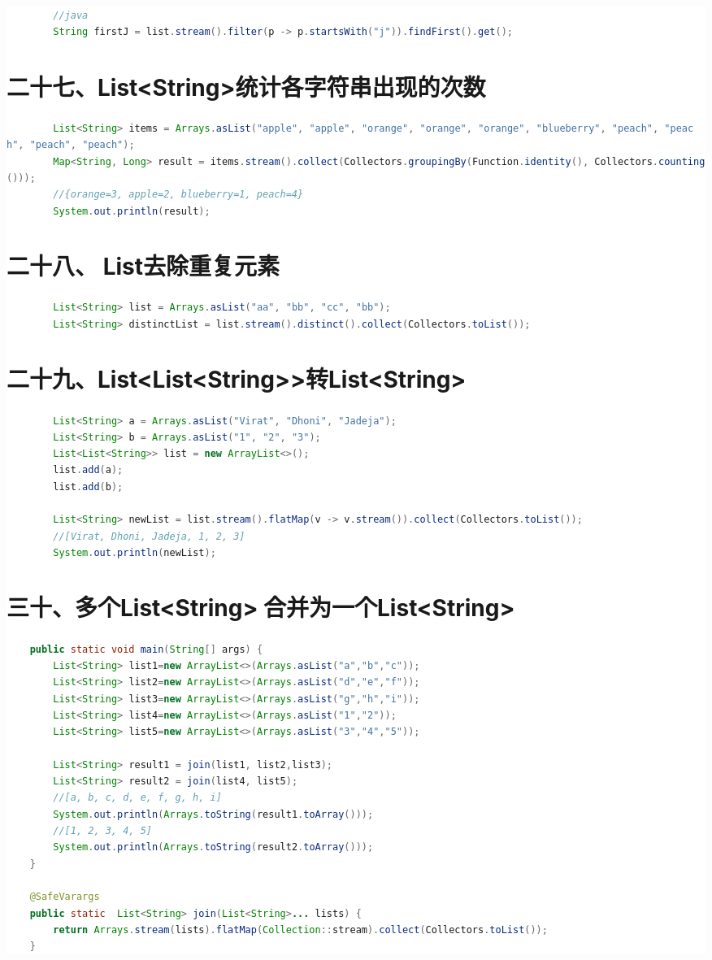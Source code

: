 ```java
        //java
        String firstJ = list.stream().filter(p -> p.startsWith("j")).findFirst().get();
```
# 二十七、List\<String\>统计各字符串出现的次数

```java
        List<String> items = Arrays.asList("apple", "apple", "orange", "orange", "orange", "blueberry", "peach", "peach", "peach", "peach");
        Map<String, Long> result = items.stream().collect(Collectors.groupingBy(Function.identity(), Collectors.counting()));
        //{orange=3, apple=2, blueberry=1, peach=4}
        System.out.println(result);
```

# 二十八、 List去除重复元素
```java
        List<String> list = Arrays.asList("aa", "bb", "cc", "bb");
        List<String> distinctList = list.stream().distinct().collect(Collectors.toList());
```

# 二十九、List<List\<String\>>转List\<String\>
```java
        List<String> a = Arrays.asList("Virat", "Dhoni", "Jadeja");
        List<String> b = Arrays.asList("1", "2", "3");
        List<List<String>> list = new ArrayList<>();
        list.add(a);
        list.add(b);

        List<String> newList = list.stream().flatMap(v -> v.stream()).collect(Collectors.toList());
        //[Virat, Dhoni, Jadeja, 1, 2, 3]
        System.out.println(newList);
```

# 三十、多个List\<String\> 合并为一个List\<String\>
```java
    public static void main(String[] args) {
        List<String> list1=new ArrayList<>(Arrays.asList("a","b","c"));
        List<String> list2=new ArrayList<>(Arrays.asList("d","e","f"));
        List<String> list3=new ArrayList<>(Arrays.asList("g","h","i"));
        List<String> list4=new ArrayList<>(Arrays.asList("1","2"));
        List<String> list5=new ArrayList<>(Arrays.asList("3","4","5"));

        List<String> result1 = join(list1, list2,list3);
        List<String> result2 = join(list4, list5);
        //[a, b, c, d, e, f, g, h, i]
        System.out.println(Arrays.toString(result1.toArray()));
        //[1, 2, 3, 4, 5]
        System.out.println(Arrays.toString(result2.toArray()));
    }

    @SafeVarargs
    public static  List<String> join(List<String>... lists) {
        return Arrays.stream(lists).flatMap(Collection::stream).collect(Collectors.toList());
    }
```
